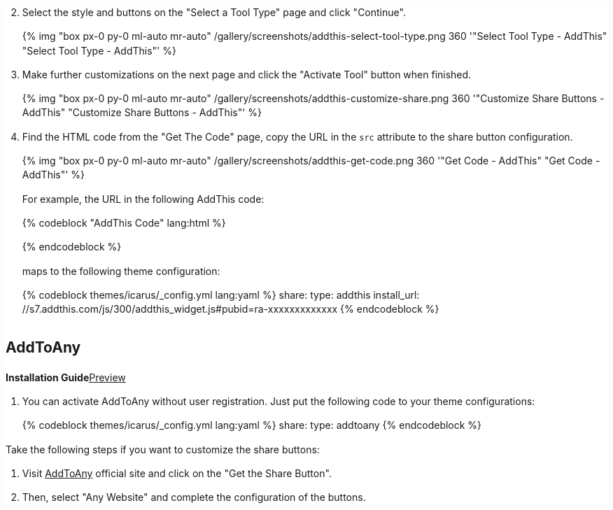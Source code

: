 2. Select the style and buttons on the "Select a Tool Type" page and click "Continue".

   {% img "box px-0 py-0 ml-auto mr-auto" /gallery/screenshots/addthis-select-tool-type.png 360 '"Select Tool Type - AddThis" "Select Tool Type - AddThis"' %}
   <br>

3. Make further customizations on the next page and click the "Activate Tool" button when finished.

   {% img "box px-0 py-0 ml-auto mr-auto" /gallery/screenshots/addthis-customize-share.png 360 '"Customize Share Buttons - AddThis" "Customize Share Buttons - AddThis"' %}
   <br>

4. Find the HTML code from the "Get The Code" page, copy the URL in the `src` attribute to the share button configuration. 

   {% img "box px-0 py-0 ml-auto mr-auto" /gallery/screenshots/addthis-get-code.png 360 '"Get Code - AddThis" "Get Code - AddThis"' %}
   <br>
   
   For example, the URL in the following AddThis code:

    {% codeblock "AddThis Code" lang:html %}
    <!-- Go to www.addthis.com/dashboard to customize your tools -->
    <script type="text/javascript" src="//s7.addthis.com/js/300/addthis_widget.js#pubid=ra-xxxxxxxxxxxxx"></script>
    {% endcodeblock %}

    maps to the following theme configuration:

    {% codeblock themes/icarus/_config.yml lang:yaml %}
    share:
        type: addthis
        install_url: //s7.addthis.com/js/300/addthis_widget.js#pubid=ra-xxxxxxxxxxxxx
    {% endcodeblock %}


## AddToAny

<div>
<strong>Installation Guide</strong><a class="tag is-success ml-2" href="{% post_path demo/share/AddToAny %}">Preview</a>
</div>

1. You can activate AddToAny without user registration.
   Just put the following code to your theme configurations:

    {% codeblock themes/icarus/_config.yml lang:yaml %}
    share:
        type: addtoany
    {% endcodeblock %}

Take the following steps if you want to customize the share buttons:

1. Visit [AddToAny](https://www.addtoany.com/)
   official site and click on the "Get the Share Button".

2. Then, select "Any Website" and complete the configuration of the buttons.
